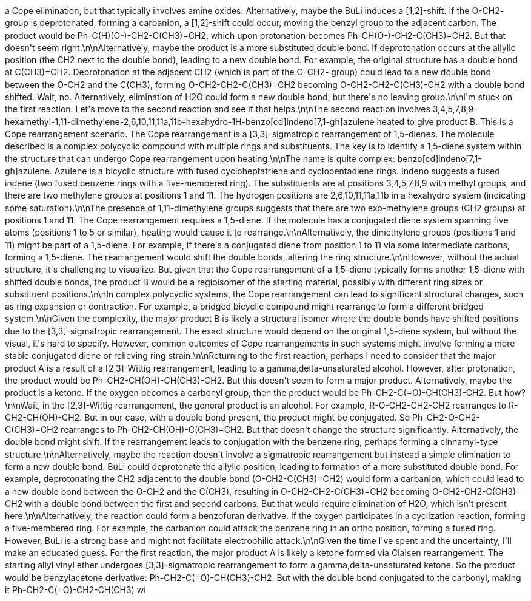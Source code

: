 a Cope elimination, but that typically involves amine oxides. Alternatively, maybe the BuLi induces a [1,2]-shift. If the O-CH2- group is deprotonated, forming a carbanion, a [1,2]-shift could occur, moving the benzyl group to the adjacent carbon. The product would be Ph-C(H)(O-)-CH2-C(CH3)=CH2, which upon protonation becomes Ph-CH(O-)-CH2-C(CH3)=CH2. But that doesn't seem right.\n\nAlternatively, maybe the product is a more substituted double bond. If deprotonation occurs at the allylic position (the CH2 next to the double bond), leading to a new double bond. For example, the original structure has a double bond at C(CH3)=CH2. Deprotonation at the adjacent CH2 (which is part of the O-CH2- group) could lead to a new double bond between the O-CH2 and the C(CH3), forming O-CH2-CH2-C(CH3)=CH2 becoming O-CH2-CH2-C(CH3)-CH2 with a double bond shifted. Wait, no. Alternatively, elimination of H2O could form a new double bond, but there's no leaving group.\n\nI'm stuck on the first reaction. Let's move to the second reaction and see if that helps.\n\nThe second reaction involves 3,4,5,7,8,9-hexamethyl-1,11-dimethylene-2,6,10,11,11a,11b-hexahydro-1H-benzo[cd]indeno[7,1-gh]azulene heated to give product B. This is a Cope rearrangement scenario. The Cope rearrangement is a [3,3]-sigmatropic rearrangement of 1,5-dienes. The molecule described is a complex polycyclic compound with multiple rings and substituents. The key is to identify a 1,5-diene system within the structure that can undergo Cope rearrangement upon heating.\n\nThe name is quite complex: benzo[cd]indeno[7,1-gh]azulene. Azulene is a bicyclic structure with fused cycloheptatriene and cyclopentadiene rings. Indeno suggests a fused indene (two fused benzene rings with a five-membered ring). The substituents are at positions 3,4,5,7,8,9 with methyl groups, and there are two methylene groups at positions 1 and 11. The hydrogen positions are 2,6,10,11,11a,11b in a hexahydro system (indicating some saturation).\n\nThe presence of 1,11-dimethylene groups suggests that there are two exo-methylene groups (CH2 groups) at positions 1 and 11. The Cope rearrangement requires a 1,5-diene. If the molecule has a conjugated diene system spanning five atoms (positions 1 to 5 or similar), heating would cause it to rearrange.\n\nAlternatively, the dimethylene groups (positions 1 and 11) might be part of a 1,5-diene. For example, if there's a conjugated diene from position 1 to 11 via some intermediate carbons, forming a 1,5-diene. The rearrangement would shift the double bonds, altering the ring structure.\n\nHowever, without the actual structure, it's challenging to visualize. But given that the Cope rearrangement of a 1,5-diene typically forms another 1,5-diene with shifted double bonds, the product B would be a regioisomer of the starting material, possibly with different ring sizes or substituent positions.\n\nIn complex polycyclic systems, the Cope rearrangement can lead to significant structural changes, such as ring expansion or contraction. For example, a bridged bicyclic compound might rearrange to form a different bridged system.\n\nGiven the complexity, the major product B is likely a structural isomer where the double bonds have shifted positions due to the [3,3]-sigmatropic rearrangement. The exact structure would depend on the original 1,5-diene system, but without the visual, it's hard to specify. However, common outcomes of Cope rearrangements in such systems might involve forming a more stable conjugated diene or relieving ring strain.\n\nReturning to the first reaction, perhaps I need to consider that the major product A is a result of a [2,3]-Wittig rearrangement, leading to a gamma,delta-unsaturated alcohol. However, after protonation, the product would be Ph-CH2-CH(OH)-CH(CH3)-CH2. But this doesn't seem to form a major product. Alternatively, maybe the product is a ketone. If the oxygen becomes a carbonyl group, then the product would be Ph-CH2-C(=O)-CH(CH3)-CH2. But how?\n\nWait, in the [2,3]-Wittig rearrangement, the general product is an alcohol. For example, R-O-CH2-CH2-CH2 rearranges to R-CH2-CH(OH)-CH2. But in our case, with a double bond present, the product might be conjugated. So Ph-CH2-O-CH2-C(CH3)=CH2 rearranges to Ph-CH2-CH(OH)-C(CH3)=CH2. But that doesn't change the structure significantly. Alternatively, the double bond might shift. If the rearrangement leads to conjugation with the benzene ring, perhaps forming a cinnamyl-type structure.\n\nAlternatively, maybe the reaction doesn't involve a sigmatropic rearrangement but instead a simple elimination to form a new double bond. BuLi could deprotonate the allylic position, leading to formation of a more substituted double bond. For example, deprotonating the CH2 adjacent to the double bond (O-CH2-C(CH3)=CH2) would form a carbanion, which could lead to a new double bond between the O-CH2 and the C(CH3), resulting in O-CH2-CH2-C(CH3)=CH2 becoming O-CH2-CH2-C(CH3)-CH2 with a double bond between the first and second carbons. But that would require elimination of H2O, which isn't present here.\n\nAlternatively, the reaction could form a benzofuran derivative. If the oxygen participates in a cyclization reaction, forming a five-membered ring. For example, the carbanion could attack the benzene ring in an ortho position, forming a fused ring. However, BuLi is a strong base and might not facilitate electrophilic attack.\n\nGiven the time I've spent and the uncertainty, I'll make an educated guess. For the first reaction, the major product A is likely a ketone formed via Claisen rearrangement. The starting allyl vinyl ether undergoes [3,3]-sigmatropic rearrangement to form a gamma,delta-unsaturated ketone. So the product would be benzylacetone derivative: Ph-CH2-C(=O)-CH(CH3)-CH2. But with the double bond conjugated to the carbonyl, making it Ph-CH2-C(=O)-CH2-CH(CH3) wi